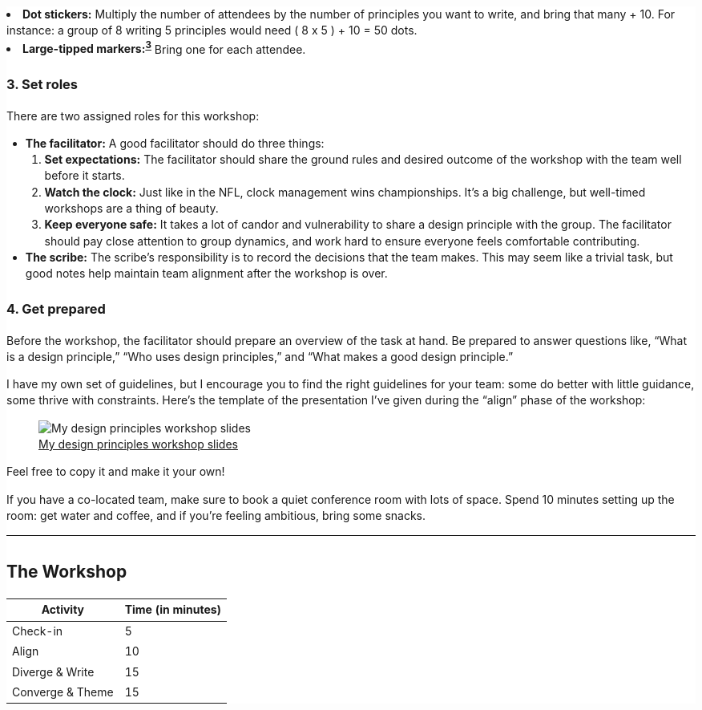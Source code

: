 <li><strong>Dot stickers:</strong> Multiply the number of attendees by the number of principles you want to write, and bring that many + 10. For instance: a group of 8 writing 5 principles would need ( 8 x 5 ) + 10 = 50 dots.</li>
<li><strong>Large-tipped markers:<sup class="footnote-ref"><a href="#fn3" id="fnref3">3</a></sup></strong> Bring one for each attendee.</li>
</ul>
<h3 id="3.-set-roles">3. Set roles</h3>
<p>There are two assigned roles for this workshop:</p>
<ul>
<li><strong>The facilitator:</strong> A good facilitator should do three things:
<ol>
<li><strong>Set expectations:</strong> The facilitator should share the ground rules and desired outcome of the workshop with the team well before it starts.</li>
<li><strong>Watch the clock:</strong> Just like in the NFL, clock management wins championships. It’s a big challenge, but well-timed workshops are a thing of beauty.</li>
<li><strong>Keep everyone safe:</strong> It takes a lot of candor and vulnerability to share a design principle with the group. The facilitator should pay close attention to group dynamics, and work hard to ensure everyone feels comfortable contributing.</li>
</ol>
</li>
<li><strong>The scribe:</strong> The scribe’s responsibility is to record the decisions that the team makes. This may seem like a trivial task, but good notes help maintain team alignment after the workshop is over.</li>
</ul>
<h3 id="4.-get-prepared">4. Get prepared</h3>
<p>Before the workshop, the facilitator should prepare an overview of the task at hand. Be prepared to answer questions like, “What is a design principle,” “Who uses design principles,” and “What makes a good design principle.”</p>
<p>I have my own set of guidelines, but I encourage you to find the right guidelines for your team: some do better with little guidance, some thrive with constraints. Here’s the template of the presentation I’ve given during the “align” phase of the workshop:</p>
<figure data-type="image"><img src="https://matthewstrom.com/images/workshop-0.png" alt="My design principles workshop slides"><figcaption><a href="https://docs.google.com/presentation/d/1bYjUdM_-k0Brthj85Tk3N-iureZVoXgXsCodIH1B6R0/edit?usp=sharing" target="_blank" rel="noopener">My design principles workshop slides</a></figcaption></figure>
<p>Feel free to copy it and make it your own!</p>
<p>If you have a co-located team, make sure to book a quiet conference room with lots of space. Spend 10 minutes setting up the room: get water and coffee, and if you’re feeling ambitious, bring some snacks.</p>
<hr>
<h2 id="the-workshop">The Workshop</h2>
<table class="table--responsive">
  <thead>
    <tr>
      <th>Activity</th>
      <th>Time (in minutes)</th>
    </tr>
  </thead>
  <tbody>
    <tr>
      <td data-label="Activity">Check-in</td>
      <td data-label="Time (in minutes)">5</td>
    </tr>
    <tr>
      <td data-label="Activity">Align</td>
      <td data-label="Time (in minutes)">10</td>
    </tr>
    <tr>
      <td data-label="Activity">Diverge & Write</td>
      <td data-label="Time (in minutes)">15</td>
    </tr>
    <tr>
      <td data-label="Activity">Converge & Theme</td>
      <td data-label="Time (in minutes)">15</td>
    </tr>
    <tr>